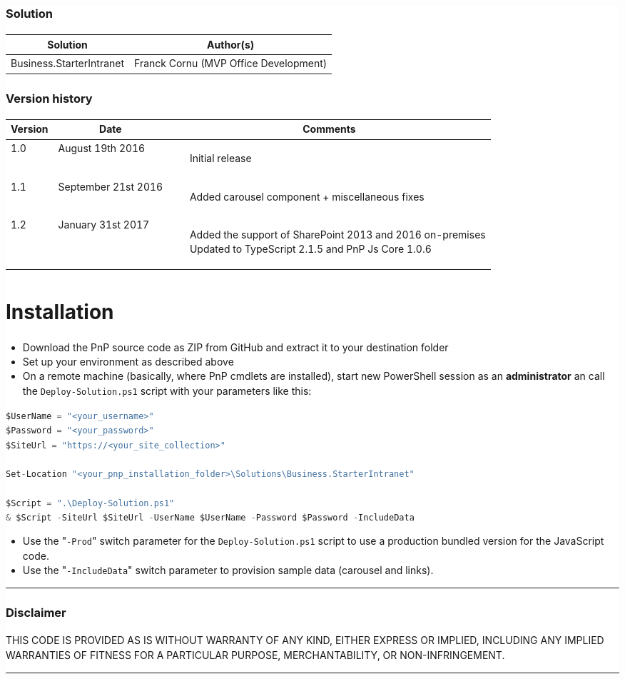 ### Solution ###
Solution                | Author(s)
------------------------|----------
Business.StarterIntranet | Franck Cornu (MVP Office Development)

### Version history ###
Version  | Date | Comments
---------| -----| --------
1.0 | August 19th 2016 | <ul style="list-style: none"><li>Initial release</li></ul>
1.1 | September 21st 2016 | <ul style="list-style: none"><li>Added carousel component + miscellaneous fixes</li></ul>
1.2 | January 31st 2017 |  <ul style="list-style: none"><li>Added the support of SharePoint 2013 and 2016 on-premises</li><li>Updated to TypeScript 2.1.5 and PnP Js Core 1.0.6</li></ul>

# Installation #

- Download the PnP source code as ZIP from GitHub and extract it to your destination folder
- Set up your environment as described above
- On a remote machine (basically, where PnP cmdlets are installed), start new PowerShell session as an **administrator** an call the `Deploy-Solution.ps1` script with your parameters like this:

```csharp
$UserName = "<your_username>"
$Password = "<your_password>"
$SiteUrl = "https://<your_site_collection>"

Set-Location "<your_pnp_installation_folder>\Solutions\Business.StarterIntranet"

$Script = ".\Deploy-Solution.ps1" 
& $Script -SiteUrl $SiteUrl -UserName $UserName -Password $Password -IncludeData

```
- Use the "`-Prod`" switch parameter for the `Deploy-Solution.ps1` script to use a production bundled version for the JavaScript code.
- Use the "`-IncludeData`" switch parameter to provision sample data (carousel and links).

----------

### Disclaimer ###

THIS CODE IS PROVIDED AS IS WITHOUT WARRANTY OF ANY KIND, EITHER EXPRESS OR IMPLIED, INCLUDING ANY IMPLIED WARRANTIES OF FITNESS FOR A PARTICULAR PURPOSE, MERCHANTABILITY, OR NON-INFRINGEMENT.

----------
